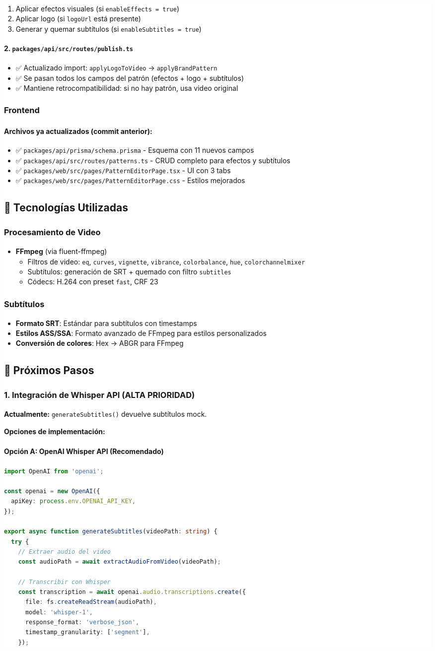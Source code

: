 1. Aplicar efectos visuales (si `enableEffects = true`)
2. Aplicar logo (si `logoUrl` está presente)
3. Generar y quemar subtítulos (si `enableSubtitles = true`)

#### 2. `packages/api/src/routes/publish.ts`

- ✅ Actualizado import: `applyLogoToVideo` → `applyBrandPattern`
- ✅ Se pasan todos los campos del patrón (efectos + logo + subtítulos)
- ✅ Mantiene retrocompatibilidad: si no hay patrón, usa video original

### Frontend

#### Archivos ya actualizados (commit anterior):

- ✅ `packages/api/prisma/schema.prisma` - Esquema con 11 nuevos campos
- ✅ `packages/api/src/routes/patterns.ts` - CRUD completo para efectos y subtítulos
- ✅ `packages/web/src/pages/PatternEditorPage.tsx` - UI con 3 tabs
- ✅ `packages/web/src/pages/PatternEditorPage.css` - Estilos mejorados

## 🔧 Tecnologías Utilizadas

### Procesamiento de Video

- **FFmpeg** (via fluent-ffmpeg)
  - Filtros de video: `eq`, `curves`, `vignette`, `vibrance`, `colorbalance`, `hue`, `colorchannelmixer`
  - Subtítulos: generación de SRT + quemado con filtro `subtitles`
  - Códecs: H.264 con preset `fast`, CRF 23

### Subtítulos

- **Formato SRT**: Estándar para subtítulos con timestamps
- **Estilos ASS/SSA**: Formato avanzado de FFmpeg para estilos personalizados
- **Conversión de colores**: Hex → ABGR para FFmpeg

## 🚀 Próximos Pasos

### 1. Integración de Whisper API (ALTA PRIORIDAD)

**Actualmente:** `generateSubtitles()` devuelve subtítulos mock.

**Opciones de implementación:**

#### Opción A: OpenAI Whisper API (Recomendado)

```typescript
import OpenAI from 'openai';

const openai = new OpenAI({
  apiKey: process.env.OPENAI_API_KEY,
});

export async function generateSubtitles(videoPath: string) {
  try {
    // Extraer audio del video
    const audioPath = await extractAudioFromVideo(videoPath);

    // Transcribir con Whisper
    const transcription = await openai.audio.transcriptions.create({
      file: fs.createReadStream(audioPath),
      model: 'whisper-1',
      response_format: 'verbose_json',
      timestamp_granularity: ['segment'],
    });

```